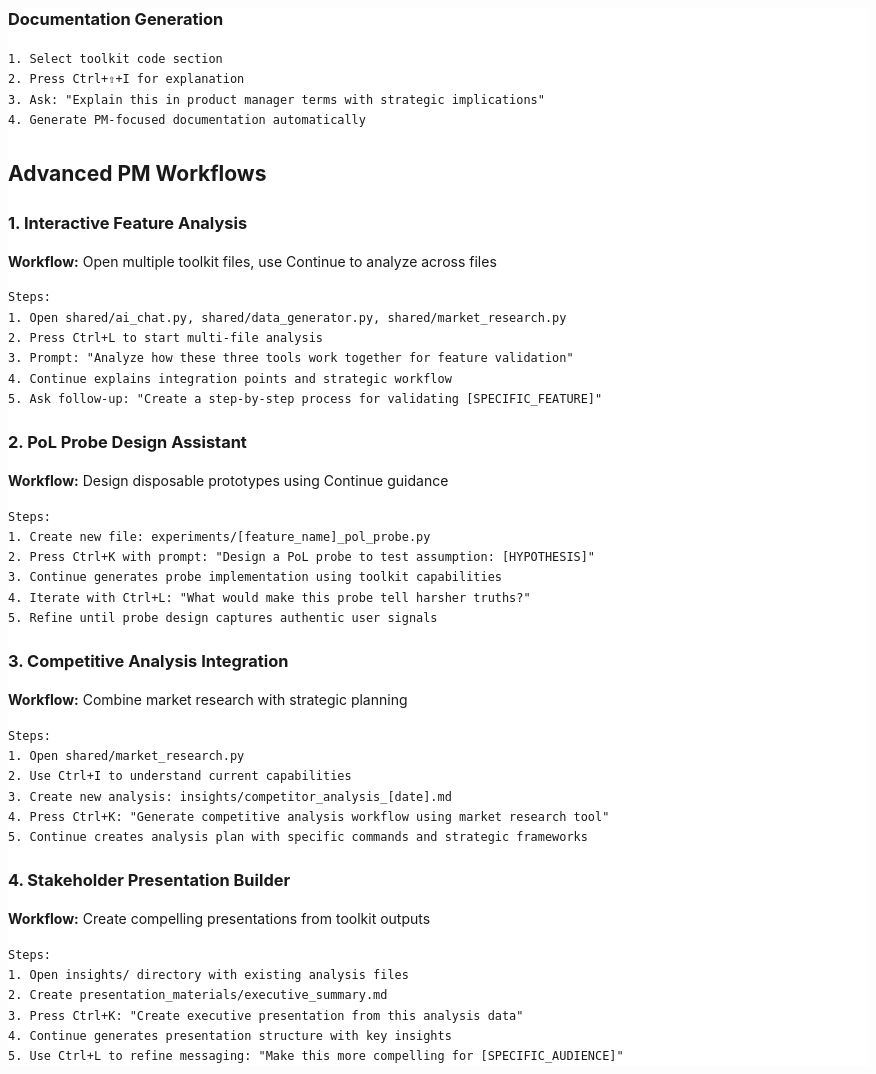 ### Documentation Generation
```
1. Select toolkit code section
2. Press Ctrl+⇧+I for explanation  
3. Ask: "Explain this in product manager terms with strategic implications"
4. Generate PM-focused documentation automatically
```

## Advanced PM Workflows

### 1. Interactive Feature Analysis
**Workflow:** Open multiple toolkit files, use Continue to analyze across files

```
Steps:
1. Open shared/ai_chat.py, shared/data_generator.py, shared/market_research.py
2. Press Ctrl+L to start multi-file analysis
3. Prompt: "Analyze how these three tools work together for feature validation"
4. Continue explains integration points and strategic workflow
5. Ask follow-up: "Create a step-by-step process for validating [SPECIFIC_FEATURE]"
```

### 2. PoL Probe Design Assistant
**Workflow:** Design disposable prototypes using Continue guidance

```
Steps:
1. Create new file: experiments/[feature_name]_pol_probe.py
2. Press Ctrl+K with prompt: "Design a PoL probe to test assumption: [HYPOTHESIS]"
3. Continue generates probe implementation using toolkit capabilities
4. Iterate with Ctrl+L: "What would make this probe tell harsher truths?"
5. Refine until probe design captures authentic user signals
```

### 3. Competitive Analysis Integration
**Workflow:** Combine market research with strategic planning

```
Steps:
1. Open shared/market_research.py
2. Use Ctrl+I to understand current capabilities
3. Create new analysis: insights/competitor_analysis_[date].md
4. Press Ctrl+K: "Generate competitive analysis workflow using market research tool"
5. Continue creates analysis plan with specific commands and strategic frameworks
```

### 4. Stakeholder Presentation Builder
**Workflow:** Create compelling presentations from toolkit outputs

```
Steps:
1. Open insights/ directory with existing analysis files
2. Create presentation_materials/executive_summary.md
3. Press Ctrl+K: "Create executive presentation from this analysis data"
4. Continue generates presentation structure with key insights
5. Use Ctrl+L to refine messaging: "Make this more compelling for [SPECIFIC_AUDIENCE]"
```
